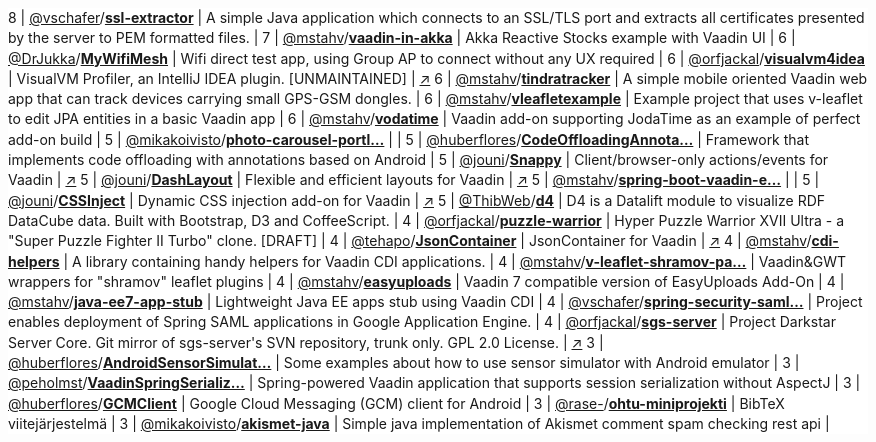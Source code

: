 8 | [@vschafer](https://github.com/vschafer)/[**ssl-extractor**](https://github.com/vschafer/ssl-extractor) | A simple Java application which connects to an SSL/TLS port and extracts all certificates presented by the server to PEM formatted files. |
7 | [@mstahv](https://github.com/mstahv)/[**vaadin-in-akka**](https://github.com/mstahv/vaadin-in-akka) | Akka Reactive Stocks example with Vaadin UI |
6 | [@DrJukka](https://github.com/DrJukka)/[**MyWifiMesh**](https://github.com/DrJukka/MyWifiMesh) | Wifi direct test app, using Group AP to connect without any UX required |
6 | [@orfjackal](https://github.com/orfjackal)/[**visualvm4idea**](https://github.com/orfjackal/visualvm4idea) | VisualVM Profiler, an IntelliJ IDEA plugin. [UNMAINTAINED] | [:arrow_upper_right:](http://plugins.intellij.net/plugin/?id=3749)
6 | [@mstahv](https://github.com/mstahv)/[**tindratracker**](https://github.com/mstahv/tindratracker) | A simple mobile oriented Vaadin web app that can track devices carrying small GPS-GSM dongles. |
6 | [@mstahv](https://github.com/mstahv)/[**vleafletexample**](https://github.com/mstahv/vleafletexample) | Example project that uses v-leaflet to edit JPA entities in a basic Vaadin app |
6 | [@mstahv](https://github.com/mstahv)/[**vodatime**](https://github.com/mstahv/vodatime) | Vaadin add-on supporting JodaTime as an example of perfect add-on build |
5 | [@mikakoivisto](https://github.com/mikakoivisto)/[**photo-carousel-portl…**](https://github.com/mikakoivisto/photo-carousel-portlet) |  |
5 | [@huberflores](https://github.com/huberflores)/[**CodeOffloadingAnnota…**](https://github.com/huberflores/CodeOffloadingAnnotations) | Framework that implements code offloading with annotations based on Android |
5 | [@jouni](https://github.com/jouni)/[**Snappy**](https://github.com/jouni/Snappy) | Client/browser-only actions/events for Vaadin | [:arrow_upper_right:](https://vaadin.com/addon/snappy)
5 | [@jouni](https://github.com/jouni)/[**DashLayout**](https://github.com/jouni/DashLayout) | Flexible and efficient layouts for Vaadin | [:arrow_upper_right:](http://vaadin.com/addon/dashlayout)
5 | [@mstahv](https://github.com/mstahv)/[**spring-boot-vaadin-e…**](https://github.com/mstahv/spring-boot-vaadin-example) |  |
5 | [@jouni](https://github.com/jouni)/[**CSSInject**](https://github.com/jouni/CSSInject) | Dynamic CSS injection add-on for Vaadin | [:arrow_upper_right:](http://vaadin.com/addon/cssinject)
5 | [@ThibWeb](https://github.com/ThibWeb)/[**d4**](https://github.com/ThibWeb/d4) | D4 is a Datalift module to visualize RDF DataCube data. Built with Bootstrap, D3 and CoffeeScript. |
4 | [@orfjackal](https://github.com/orfjackal)/[**puzzle-warrior**](https://github.com/orfjackal/puzzle-warrior) | Hyper Puzzle Warrior XVII Ultra - a "Super Puzzle Fighter II Turbo" clone. [DRAFT] |
4 | [@tehapo](https://github.com/tehapo)/[**JsonContainer**](https://github.com/tehapo/JsonContainer) | JsonContainer for Vaadin | [:arrow_upper_right:](http://teemu.virtuallypreinstalled.com/JsonContainer)
4 | [@mstahv](https://github.com/mstahv)/[**cdi-helpers**](https://github.com/mstahv/cdi-helpers) | A library containing handy helpers for Vaadin CDI applications. |
4 | [@mstahv](https://github.com/mstahv)/[**v-leaflet-shramov-pa…**](https://github.com/mstahv/v-leaflet-shramov-parent) | Vaadin&GWT wrappers for "shramov" leaflet plugins |
4 | [@mstahv](https://github.com/mstahv)/[**easyuploads**](https://github.com/mstahv/easyuploads) | Vaadin 7 compatible version of EasyUploads Add-On |
4 | [@mstahv](https://github.com/mstahv)/[**java-ee7-app-stub**](https://github.com/mstahv/java-ee7-app-stub) | Lightweight Java EE apps stub using Vaadin CDI |
4 | [@vschafer](https://github.com/vschafer)/[**spring-security-saml…**](https://github.com/vschafer/spring-security-saml-gae) | Project enables deployment of Spring SAML applications in Google Application Engine. |
4 | [@orfjackal](https://github.com/orfjackal)/[**sgs-server**](https://github.com/orfjackal/sgs-server) | Project Darkstar Server Core. Git mirror of sgs-server's SVN repository, trunk only. GPL 2.0 License. | [:arrow_upper_right:](https://sgs-server.dev.java.net/)
3 | [@huberflores](https://github.com/huberflores)/[**AndroidSensorSimulat…**](https://github.com/huberflores/AndroidSensorSimulator) | Some examples about how to use sensor simulator with Android emulator |
3 | [@peholmst](https://github.com/peholmst)/[**VaadinSpringSerializ…**](https://github.com/peholmst/VaadinSpringSerializationExperiment) | Spring-powered Vaadin application that supports session serialization without AspectJ |
3 | [@huberflores](https://github.com/huberflores)/[**GCMClient**](https://github.com/huberflores/GCMClient) | Google Cloud Messaging (GCM) client for Android |
3 | [@rase-](https://github.com/rase-)/[**ohtu-miniprojekti**](https://github.com/rase-/ohtu-miniprojekti) | BibTeX viitejärjestelmä |
3 | [@mikakoivisto](https://github.com/mikakoivisto)/[**akismet-java**](https://github.com/mikakoivisto/akismet-java) | Simple java implementation of Akismet comment spam checking rest api |

[badge_patreon]: http://ionicabizau.github.io/badges/patreon.svg
[badge_amazon]: http://ionicabizau.github.io/badges/amazon.svg
[badge_paypal]: http://ionicabizau.github.io/badges/paypal.svg
[badge_paypal_donate]: http://ionicabizau.github.io/badges/paypal_donate.svg
[patreon]: https://www.patreon.com/ionicabizau
[amazon]: http://amzn.eu/hRo9sIZ
[paypal-donations]: https://www.paypal.com/cgi-bin/webscr?cmd=_s-xclick&hosted_button_id=RVXDDLKKLQRJW
[donate-now]: http://i.imgur.com/6cMbHOC.png
[license]: http://showalicense.com/?fullname=Ionic%C4%83%20Biz%C4%83u%20%3Cbizauionica%40gmail.com%3E%20(https%3A%2F%2Fionicabizau.net)&year=2016#license-mit
[website]: https://ionicabizau.net
[contributing]: /CONTRIBUTING.md
[docs]: /DOCUMENTATION.md